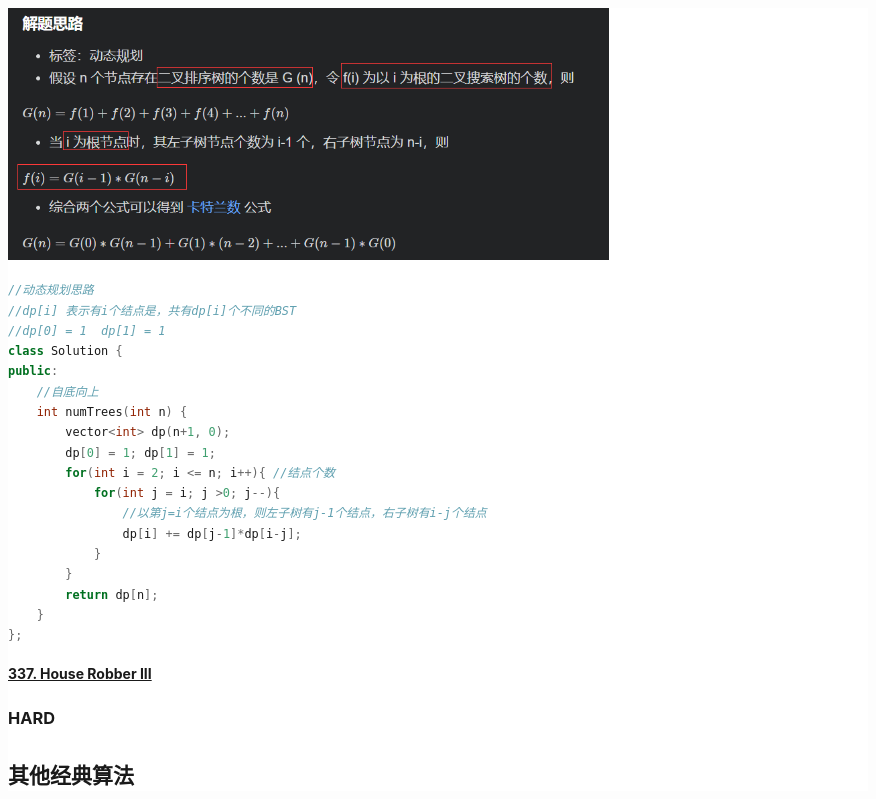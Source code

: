 <img src="LeetCode 刷题笔记.assets/image-20220128102331170.png" alt="image-20220128102331170" style="zoom:67%;" />

```c++
//动态规划思路
//dp[i] 表示有i个结点是，共有dp[i]个不同的BST
//dp[0] = 1  dp[1] = 1
class Solution {
public:
    //自底向上
    int numTrees(int n) {
        vector<int> dp(n+1, 0);
        dp[0] = 1; dp[1] = 1;
        for(int i = 2; i <= n; i++){ //结点个数
            for(int j = i; j >0; j--){ 
                //以第j=i个结点为根，则左子树有j-1个结点，右子树有i-j个结点
                dp[i] += dp[j-1]*dp[i-j];
            }
        }
        return dp[n];
    }
};
```

#### [337. House Robber III](https://leetcode-cn.com/problems/house-robber-iii/)

```c++

```



### HARD

## 其他经典算法
